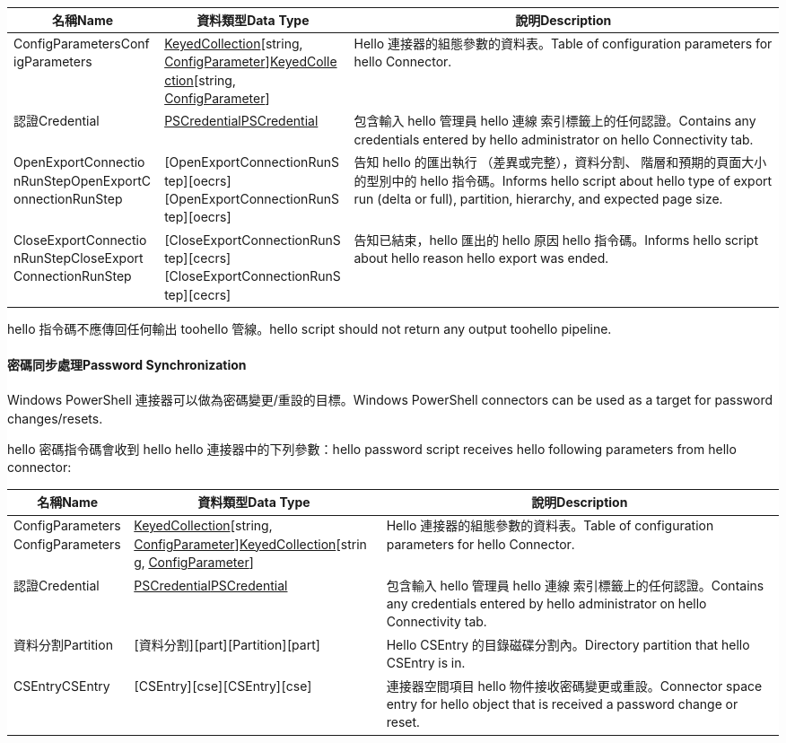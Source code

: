 | <span data-ttu-id="6e077-429">名稱</span><span class="sxs-lookup"><span data-stu-id="6e077-429">Name</span></span> | <span data-ttu-id="6e077-430">資料類型</span><span class="sxs-lookup"><span data-stu-id="6e077-430">Data Type</span></span> | <span data-ttu-id="6e077-431">說明</span><span class="sxs-lookup"><span data-stu-id="6e077-431">Description</span></span> |
| --- | --- | --- |
| <span data-ttu-id="6e077-432">ConfigParameters</span><span class="sxs-lookup"><span data-stu-id="6e077-432">ConfigParameters</span></span> |<span data-ttu-id="6e077-433">[KeyedCollection][keyk][string, [ConfigParameter][cp]]</span><span class="sxs-lookup"><span data-stu-id="6e077-433">[KeyedCollection][keyk][string, [ConfigParameter][cp]]</span></span> |<span data-ttu-id="6e077-434">Hello 連接器的組態參數的資料表。</span><span class="sxs-lookup"><span data-stu-id="6e077-434">Table of configuration parameters for hello Connector.</span></span> |
| <span data-ttu-id="6e077-435">認證</span><span class="sxs-lookup"><span data-stu-id="6e077-435">Credential</span></span> |<span data-ttu-id="6e077-436">[PSCredential][pscred]</span><span class="sxs-lookup"><span data-stu-id="6e077-436">[PSCredential][pscred]</span></span> |<span data-ttu-id="6e077-437">包含輸入 hello 管理員 hello 連線 索引標籤上的任何認證。</span><span class="sxs-lookup"><span data-stu-id="6e077-437">Contains any credentials entered by hello administrator on hello Connectivity tab.</span></span> |
| <span data-ttu-id="6e077-438">OpenExportConnectionRunStep</span><span class="sxs-lookup"><span data-stu-id="6e077-438">OpenExportConnectionRunStep</span></span> |<span data-ttu-id="6e077-439">[OpenExportConnectionRunStep][oecrs]</span><span class="sxs-lookup"><span data-stu-id="6e077-439">[OpenExportConnectionRunStep][oecrs]</span></span> |<span data-ttu-id="6e077-440">告知 hello 的匯出執行 （差異或完整），資料分割、 階層和預期的頁面大小的型別中的 hello 指令碼。</span><span class="sxs-lookup"><span data-stu-id="6e077-440">Informs hello script about hello type of export run (delta or full), partition, hierarchy, and expected page size.</span></span> |
| <span data-ttu-id="6e077-441">CloseExportConnectionRunStep</span><span class="sxs-lookup"><span data-stu-id="6e077-441">CloseExportConnectionRunStep</span></span> |<span data-ttu-id="6e077-442">[CloseExportConnectionRunStep][cecrs]</span><span class="sxs-lookup"><span data-stu-id="6e077-442">[CloseExportConnectionRunStep][cecrs]</span></span> |<span data-ttu-id="6e077-443">告知已結束，hello 匯出的 hello 原因 hello 指令碼。</span><span class="sxs-lookup"><span data-stu-id="6e077-443">Informs hello script about hello reason hello export was ended.</span></span> |

<span data-ttu-id="6e077-444">hello 指令碼不應傳回任何輸出 toohello 管線。</span><span class="sxs-lookup"><span data-stu-id="6e077-444">hello script should not return any output toohello pipeline.</span></span>

#### <a name="password-synchronization"></a><span data-ttu-id="6e077-445">密碼同步處理</span><span class="sxs-lookup"><span data-stu-id="6e077-445">Password Synchronization</span></span>
<span data-ttu-id="6e077-446">Windows PowerShell 連接器可以做為密碼變更/重設的目標。</span><span class="sxs-lookup"><span data-stu-id="6e077-446">Windows PowerShell connectors can be used as a target for password changes/resets.</span></span>

<span data-ttu-id="6e077-447">hello 密碼指令碼會收到 hello hello 連接器中的下列參數：</span><span class="sxs-lookup"><span data-stu-id="6e077-447">hello password script receives hello following parameters from hello connector:</span></span>

| <span data-ttu-id="6e077-448">名稱</span><span class="sxs-lookup"><span data-stu-id="6e077-448">Name</span></span> | <span data-ttu-id="6e077-449">資料類型</span><span class="sxs-lookup"><span data-stu-id="6e077-449">Data Type</span></span> | <span data-ttu-id="6e077-450">說明</span><span class="sxs-lookup"><span data-stu-id="6e077-450">Description</span></span> |
| --- | --- | --- |
| <span data-ttu-id="6e077-451">ConfigParameters</span><span class="sxs-lookup"><span data-stu-id="6e077-451">ConfigParameters</span></span> |<span data-ttu-id="6e077-452">[KeyedCollection][keyk][string, [ConfigParameter][cp]]</span><span class="sxs-lookup"><span data-stu-id="6e077-452">[KeyedCollection][keyk][string, [ConfigParameter][cp]]</span></span> |<span data-ttu-id="6e077-453">Hello 連接器的組態參數的資料表。</span><span class="sxs-lookup"><span data-stu-id="6e077-453">Table of configuration parameters for hello Connector.</span></span> |
| <span data-ttu-id="6e077-454">認證</span><span class="sxs-lookup"><span data-stu-id="6e077-454">Credential</span></span> |<span data-ttu-id="6e077-455">[PSCredential][pscred]</span><span class="sxs-lookup"><span data-stu-id="6e077-455">[PSCredential][pscred]</span></span> |<span data-ttu-id="6e077-456">包含輸入 hello 管理員 hello 連線 索引標籤上的任何認證。</span><span class="sxs-lookup"><span data-stu-id="6e077-456">Contains any credentials entered by hello administrator on hello Connectivity tab.</span></span> |
| <span data-ttu-id="6e077-457">資料分割</span><span class="sxs-lookup"><span data-stu-id="6e077-457">Partition</span></span> |<span data-ttu-id="6e077-458">[資料分割][part]</span><span class="sxs-lookup"><span data-stu-id="6e077-458">[Partition][part]</span></span> |<span data-ttu-id="6e077-459">Hello CSEntry 的目錄磁碟分割內。</span><span class="sxs-lookup"><span data-stu-id="6e077-459">Directory partition that hello CSEntry is in.</span></span> |
| <span data-ttu-id="6e077-460">CSEntry</span><span class="sxs-lookup"><span data-stu-id="6e077-460">CSEntry</span></span> |<span data-ttu-id="6e077-461">[CSEntry][cse]</span><span class="sxs-lookup"><span data-stu-id="6e077-461">[CSEntry][cse]</span></span> |<span data-ttu-id="6e077-462">連接器空間項目 hello 物件接收密碼變更或重設。</span><span class="sxs-lookup"><span data-stu-id="6e077-462">Connector space entry for hello object that is received a password change or reset.</span></span> |

[cpp]: https://msdn.microsoft.com/library/windows/desktop/microsoft.metadirectoryservices.configparameterpage.aspx
[keyk]: https://msdn.microsoft.com/library/ms132438.aspx
[cp]: https://msdn.microsoft.com/library/windows/desktop/microsoft.metadirectoryservices.configparameter.aspx
[pscred]: https://msdn.microsoft.com/library/system.management.automation.pscredential.aspx
[schema]: https://msdn.microsoft.com/library/windows/desktop/microsoft.metadirectoryservices.schema.aspx
[schemaT]: https://msdn.microsoft.com/library/windows/desktop/microsoft.metadirectoryservices.schematype.aspx
[schemaA]: https://msdn.microsoft.com/library/windows/desktop/microsoft.metadirectoryservices.schemaattribute.aspx
[dnstyle]: https://msdn.microsoft.com/library/windows/desktop/microsoft.metadirectoryservices.madistinguishednamestyle.aspx
